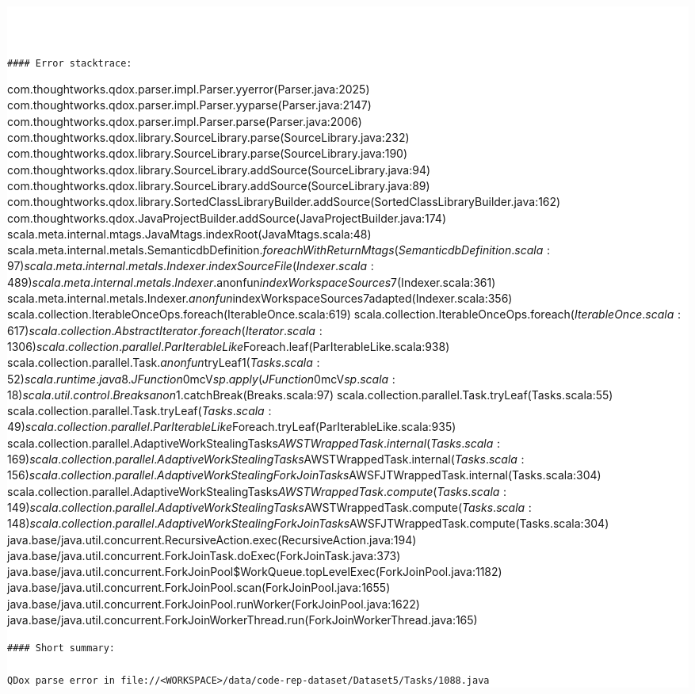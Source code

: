 ```



#### Error stacktrace:

```
com.thoughtworks.qdox.parser.impl.Parser.yyerror(Parser.java:2025)
	com.thoughtworks.qdox.parser.impl.Parser.yyparse(Parser.java:2147)
	com.thoughtworks.qdox.parser.impl.Parser.parse(Parser.java:2006)
	com.thoughtworks.qdox.library.SourceLibrary.parse(SourceLibrary.java:232)
	com.thoughtworks.qdox.library.SourceLibrary.parse(SourceLibrary.java:190)
	com.thoughtworks.qdox.library.SourceLibrary.addSource(SourceLibrary.java:94)
	com.thoughtworks.qdox.library.SourceLibrary.addSource(SourceLibrary.java:89)
	com.thoughtworks.qdox.library.SortedClassLibraryBuilder.addSource(SortedClassLibraryBuilder.java:162)
	com.thoughtworks.qdox.JavaProjectBuilder.addSource(JavaProjectBuilder.java:174)
	scala.meta.internal.mtags.JavaMtags.indexRoot(JavaMtags.scala:48)
	scala.meta.internal.metals.SemanticdbDefinition$.foreachWithReturnMtags(SemanticdbDefinition.scala:97)
	scala.meta.internal.metals.Indexer.indexSourceFile(Indexer.scala:489)
	scala.meta.internal.metals.Indexer.$anonfun$indexWorkspaceSources$7(Indexer.scala:361)
	scala.meta.internal.metals.Indexer.$anonfun$indexWorkspaceSources$7$adapted(Indexer.scala:356)
	scala.collection.IterableOnceOps.foreach(IterableOnce.scala:619)
	scala.collection.IterableOnceOps.foreach$(IterableOnce.scala:617)
	scala.collection.AbstractIterator.foreach(Iterator.scala:1306)
	scala.collection.parallel.ParIterableLike$Foreach.leaf(ParIterableLike.scala:938)
	scala.collection.parallel.Task.$anonfun$tryLeaf$1(Tasks.scala:52)
	scala.runtime.java8.JFunction0$mcV$sp.apply(JFunction0$mcV$sp.scala:18)
	scala.util.control.Breaks$$anon$1.catchBreak(Breaks.scala:97)
	scala.collection.parallel.Task.tryLeaf(Tasks.scala:55)
	scala.collection.parallel.Task.tryLeaf$(Tasks.scala:49)
	scala.collection.parallel.ParIterableLike$Foreach.tryLeaf(ParIterableLike.scala:935)
	scala.collection.parallel.AdaptiveWorkStealingTasks$AWSTWrappedTask.internal(Tasks.scala:169)
	scala.collection.parallel.AdaptiveWorkStealingTasks$AWSTWrappedTask.internal$(Tasks.scala:156)
	scala.collection.parallel.AdaptiveWorkStealingForkJoinTasks$AWSFJTWrappedTask.internal(Tasks.scala:304)
	scala.collection.parallel.AdaptiveWorkStealingTasks$AWSTWrappedTask.compute(Tasks.scala:149)
	scala.collection.parallel.AdaptiveWorkStealingTasks$AWSTWrappedTask.compute$(Tasks.scala:148)
	scala.collection.parallel.AdaptiveWorkStealingForkJoinTasks$AWSFJTWrappedTask.compute(Tasks.scala:304)
	java.base/java.util.concurrent.RecursiveAction.exec(RecursiveAction.java:194)
	java.base/java.util.concurrent.ForkJoinTask.doExec(ForkJoinTask.java:373)
	java.base/java.util.concurrent.ForkJoinPool$WorkQueue.topLevelExec(ForkJoinPool.java:1182)
	java.base/java.util.concurrent.ForkJoinPool.scan(ForkJoinPool.java:1655)
	java.base/java.util.concurrent.ForkJoinPool.runWorker(ForkJoinPool.java:1622)
	java.base/java.util.concurrent.ForkJoinWorkerThread.run(ForkJoinWorkerThread.java:165)
```
#### Short summary: 

QDox parse error in file://<WORKSPACE>/data/code-rep-dataset/Dataset5/Tasks/1088.java